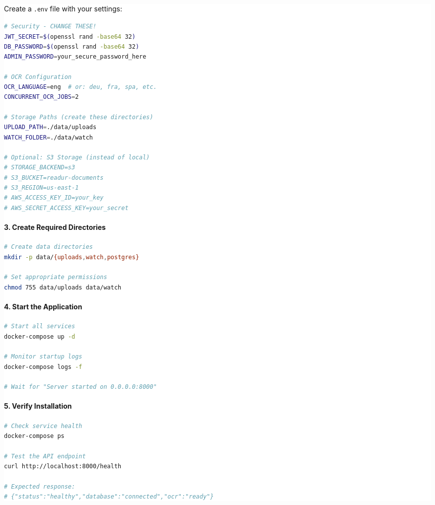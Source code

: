 Create a `.env` file with your settings:

```bash
# Security - CHANGE THESE!
JWT_SECRET=$(openssl rand -base64 32)
DB_PASSWORD=$(openssl rand -base64 32)
ADMIN_PASSWORD=your_secure_password_here

# OCR Configuration
OCR_LANGUAGE=eng  # or: deu, fra, spa, etc.
CONCURRENT_OCR_JOBS=2

# Storage Paths (create these directories)
UPLOAD_PATH=./data/uploads
WATCH_FOLDER=./data/watch

# Optional: S3 Storage (instead of local)
# STORAGE_BACKEND=s3
# S3_BUCKET=readur-documents
# S3_REGION=us-east-1
# AWS_ACCESS_KEY_ID=your_key
# AWS_SECRET_ACCESS_KEY=your_secret
```

#### 3. Create Required Directories

```bash
# Create data directories
mkdir -p data/{uploads,watch,postgres}

# Set appropriate permissions
chmod 755 data/uploads data/watch
```

#### 4. Start the Application

```bash
# Start all services
docker-compose up -d

# Monitor startup logs
docker-compose logs -f

# Wait for "Server started on 0.0.0.0:8000"
```

#### 5. Verify Installation

```bash
# Check service health
docker-compose ps

# Test the API endpoint
curl http://localhost:8000/health

# Expected response:
# {"status":"healthy","database":"connected","ocr":"ready"}
```
